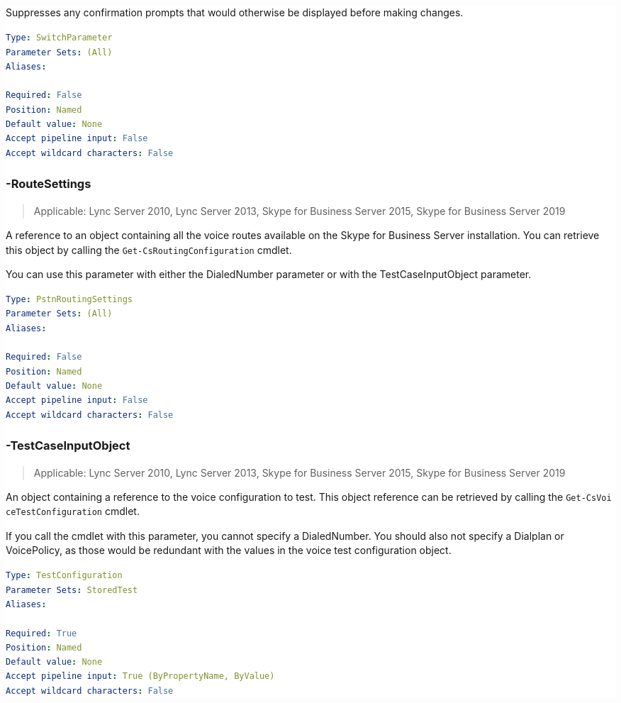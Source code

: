 Suppresses any confirmation prompts that would otherwise be displayed before making changes.

```yaml
Type: SwitchParameter
Parameter Sets: (All)
Aliases:

Required: False
Position: Named
Default value: None
Accept pipeline input: False
Accept wildcard characters: False
```

### -RouteSettings

> Applicable: Lync Server 2010, Lync Server 2013, Skype for Business Server 2015, Skype for Business Server 2019

A reference to an object containing all the voice routes available on the Skype for Business Server installation.
You can retrieve this object by calling the `Get-CsRoutingConfiguration` cmdlet.

You can use this parameter with either the DialedNumber parameter or with the TestCaseInputObject parameter.


```yaml
Type: PstnRoutingSettings
Parameter Sets: (All)
Aliases:

Required: False
Position: Named
Default value: None
Accept pipeline input: False
Accept wildcard characters: False
```

### -TestCaseInputObject

> Applicable: Lync Server 2010, Lync Server 2013, Skype for Business Server 2015, Skype for Business Server 2019

An object containing a reference to the voice configuration to test.
This object reference can be retrieved by calling the `Get-CsVoiceTestConfiguration` cmdlet.

If you call the cmdlet with this parameter, you cannot specify a DialedNumber.
You should also not specify a Dialplan or VoicePolicy, as those would be redundant with the values in the voice test configuration object.

```yaml
Type: TestConfiguration
Parameter Sets: StoredTest
Aliases:

Required: True
Position: Named
Default value: None
Accept pipeline input: True (ByPropertyName, ByValue)
Accept wildcard characters: False
```
